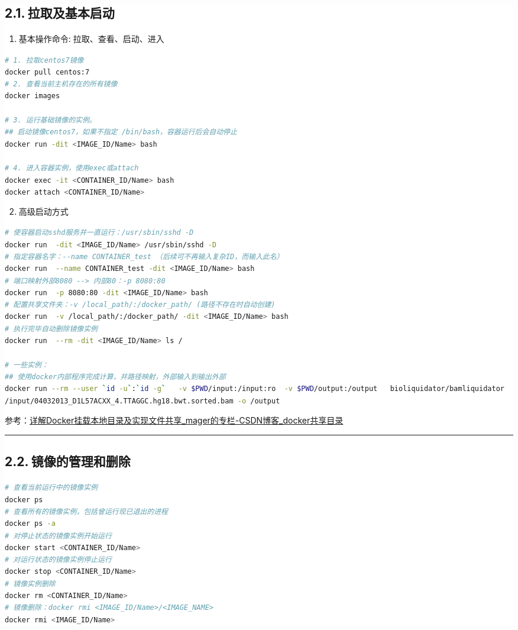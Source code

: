 ## 2.1. 拉取及基本启动

1. 基本操作命令: 拉取、查看、启动、进入

```bash
# 1. 拉取centos7镜像
docker pull centos:7
# 2. 查看当前主机存在的所有镜像
docker images

# 3. 运行基础镜像的实例。
## 启动镜像centos7，如果不指定 /bin/bash，容器运行后会自动停止
docker run -dit <IMAGE_ID/Name> bash

# 4. 进入容器实例，使用exec或attach
docker exec -it <CONTAINER_ID/Name> bash
docker attach <CONTAINER_ID/Name>
```

2. 高级启动方式

```bash
# 使容器启动sshd服务并一直运行：/usr/sbin/sshd -D
docker run  -dit <IMAGE_ID/Name> /usr/sbin/sshd -D
# 指定容器名字：--name CONTAINER_test （后续可不再输入复杂ID，而输入此名）
docker run  --name CONTAINER_test -dit <IMAGE_ID/Name> bash
# 端口映射外部8080 --> 内部80：-p 8080:80
docker run  -p 8080:80 -dit <IMAGE_ID/Name> bash
# 配置共享文件夹：-v /local_path/:/docker_path/ (路径不存在时自动创建)
docker run  -v /local_path/:/docker_path/ -dit <IMAGE_ID/Name> bash
# 执行完毕自动删除镜像实例
docker run  --rm -dit <IMAGE_ID/Name> ls /

# 一些实例：
## 使用docker内部程序完成计算，并路径映射，外部输入到输出外部
docker run --rm --user `id -u`:`id -g`   -v $PWD/input:/input:ro  -v $PWD/output:/output   bioliquidator/bamliquidator   /input/04032013_D1L57ACXX_4.TTAGGC.hg18.bwt.sorted.bam -o /output
```

参考：[详解Docker挂载本地目录及实现文件共享_mager的专栏-CSDN博客_docker共享目录](https://blog.csdn.net/magerguo/article/details/72514813/)


---
## 2.2. 镜像的管理和删除

```bash
# 查看当前运行中的镜像实例
docker ps
# 查看所有的镜像实例，包括曾运行现已退出的进程
docker ps -a
# 对停止状态的镜像实例开始运行
docker start <CONTAINER_ID/Name>
# 对运行状态的镜像实例停止运行
docker stop <CONTAINER_ID/Name>
# 镜像实例删除
docker rm <CONTAINER_ID/Name>
# 镜像删除：docker rmi <IMAGE_ID/Name>/<IMAGE_NAME>
docker rmi <IMAGE_ID/Name>
```
